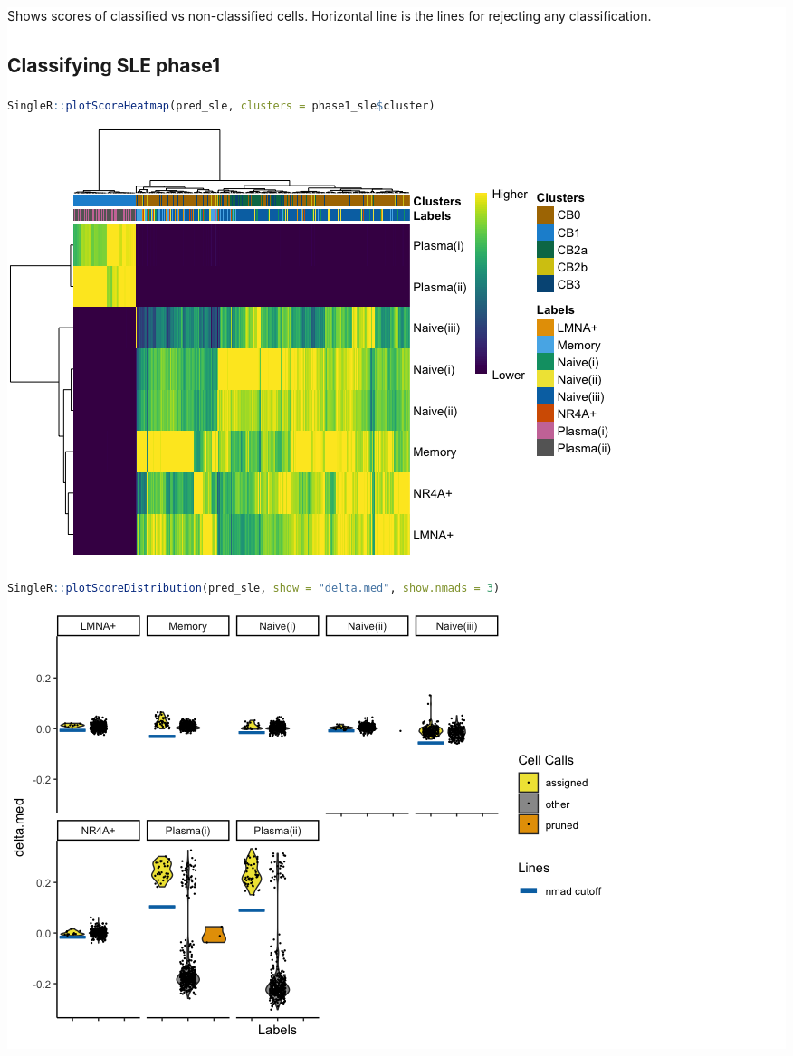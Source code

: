 Shows scores of classified vs non-classified cells. Horizontal line is
the lines for rejecting any classification.

## Classifying SLE phase1

``` r
SingleR::plotScoreHeatmap(pred_sle, clusters = phase1_sle$cluster)
```

![](singler_classify_files/figure-gfm/singler_ampsle-1.png)

``` r
SingleR::plotScoreDistribution(pred_sle, show = "delta.med", show.nmads = 3)
```

![](singler_classify_files/figure-gfm/singler_ampsle-2.png)
